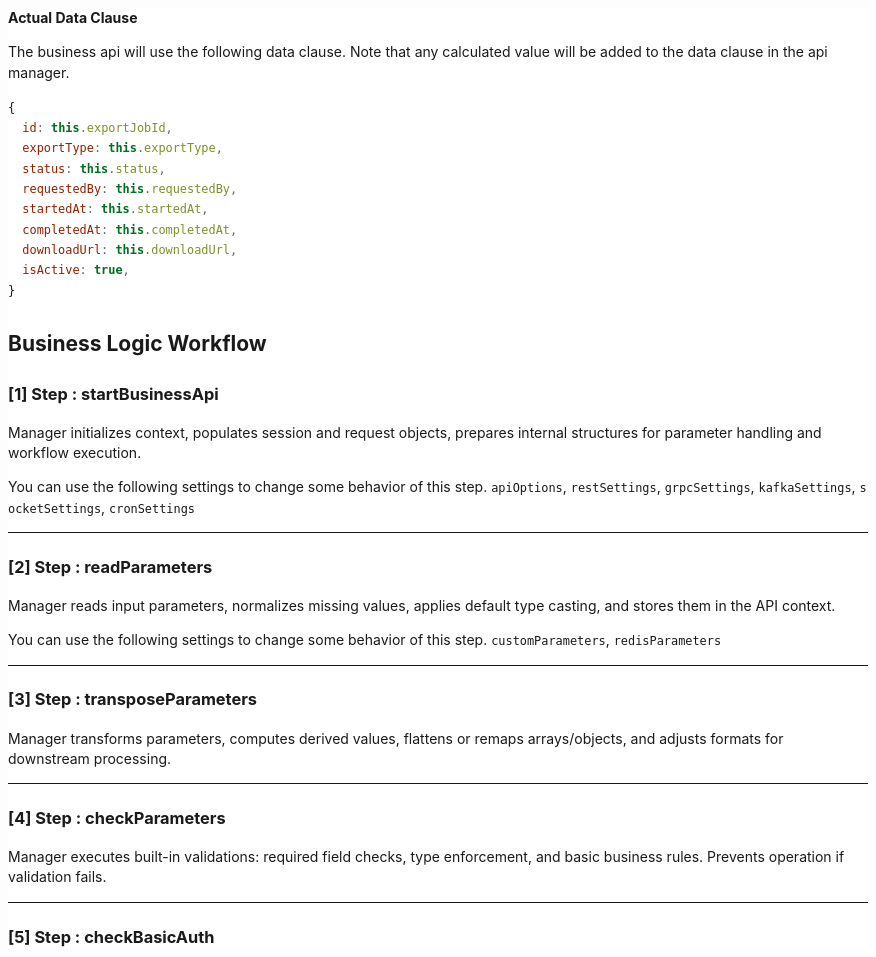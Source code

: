 **Actual Data Clause**

The business api will use the following data clause. Note that any calculated value will be added to the data clause in the api manager.

```js
{
  id: this.exportJobId,
  exportType: this.exportType,
  status: this.status,
  requestedBy: this.requestedBy,
  startedAt: this.startedAt,
  completedAt: this.completedAt,
  downloadUrl: this.downloadUrl,
  isActive: true,
}
```

## Business Logic Workflow

### [1] Step : startBusinessApi

Manager initializes context, populates session and request objects, prepares internal structures for parameter handling and workflow execution.

You can use the following settings to change some behavior of this step.
`apiOptions`, `restSettings`, `grpcSettings`, `kafkaSettings`, `socketSettings`, `cronSettings`

---

### [2] Step : readParameters

Manager reads input parameters, normalizes missing values, applies default type casting, and stores them in the API context.

You can use the following settings to change some behavior of this step.
`customParameters`, `redisParameters`

---

### [3] Step : transposeParameters

Manager transforms parameters, computes derived values, flattens or remaps arrays/objects, and adjusts formats for downstream processing.

---

### [4] Step : checkParameters

Manager executes built-in validations: required field checks, type enforcement, and basic business rules. Prevents operation if validation fails.

---

### [5] Step : checkBasicAuth
